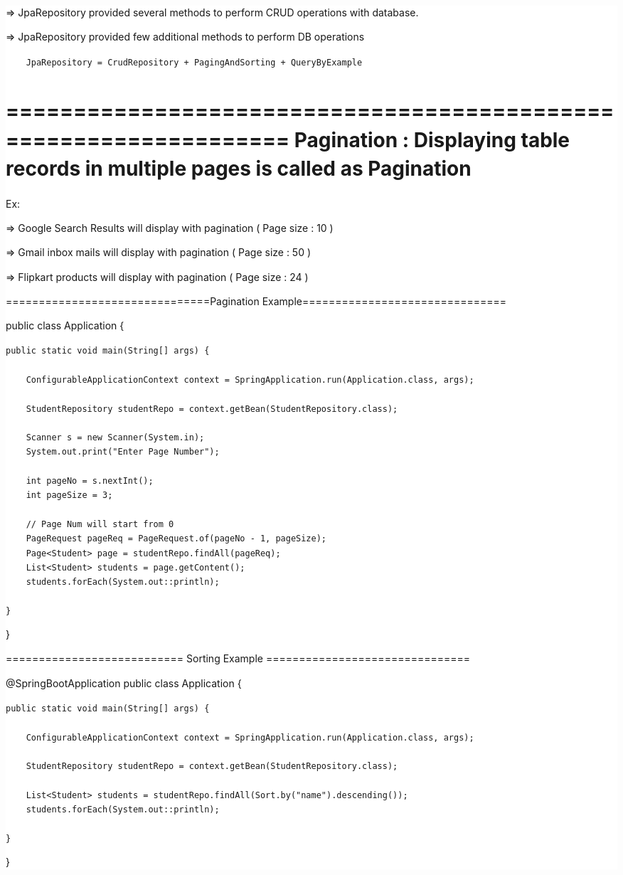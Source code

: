 => JpaRepository provided several methods to perform CRUD operations with database.

=> JpaRepository provided few additional methods to perform DB operations

		JpaRepository = CrudRepository + PagingAndSorting + QueryByExample



==================================================================
Pagination : Displaying table records in multiple pages is called as Pagination
===================================================================
Ex: 

=> Google Search Results will display with pagination ( Page size : 10 )
	
=> Gmail inbox mails will display with pagination ( Page size : 50 )

=> Flipkart products will display with pagination ( Page size  : 24 )


===============================Pagination Example===============================

public class Application {

	public static void main(String[] args) {

		ConfigurableApplicationContext context = SpringApplication.run(Application.class, args);

		StudentRepository studentRepo = context.getBean(StudentRepository.class);

		Scanner s = new Scanner(System.in);
		System.out.print("Enter Page Number");
		
		int pageNo = s.nextInt();
		int pageSize = 3;
		
		// Page Num will start from 0
		PageRequest pageReq = PageRequest.of(pageNo - 1, pageSize);
		Page<Student> page = studentRepo.findAll(pageReq);
		List<Student> students = page.getContent();
		students.forEach(System.out::println);

	}
}

=========================== Sorting Example ===============================

@SpringBootApplication
public class Application {

	public static void main(String[] args) {

		ConfigurableApplicationContext context = SpringApplication.run(Application.class, args);

		StudentRepository studentRepo = context.getBean(StudentRepository.class);
		
		List<Student> students = studentRepo.findAll(Sort.by("name").descending());
		students.forEach(System.out::println);

	}
}

